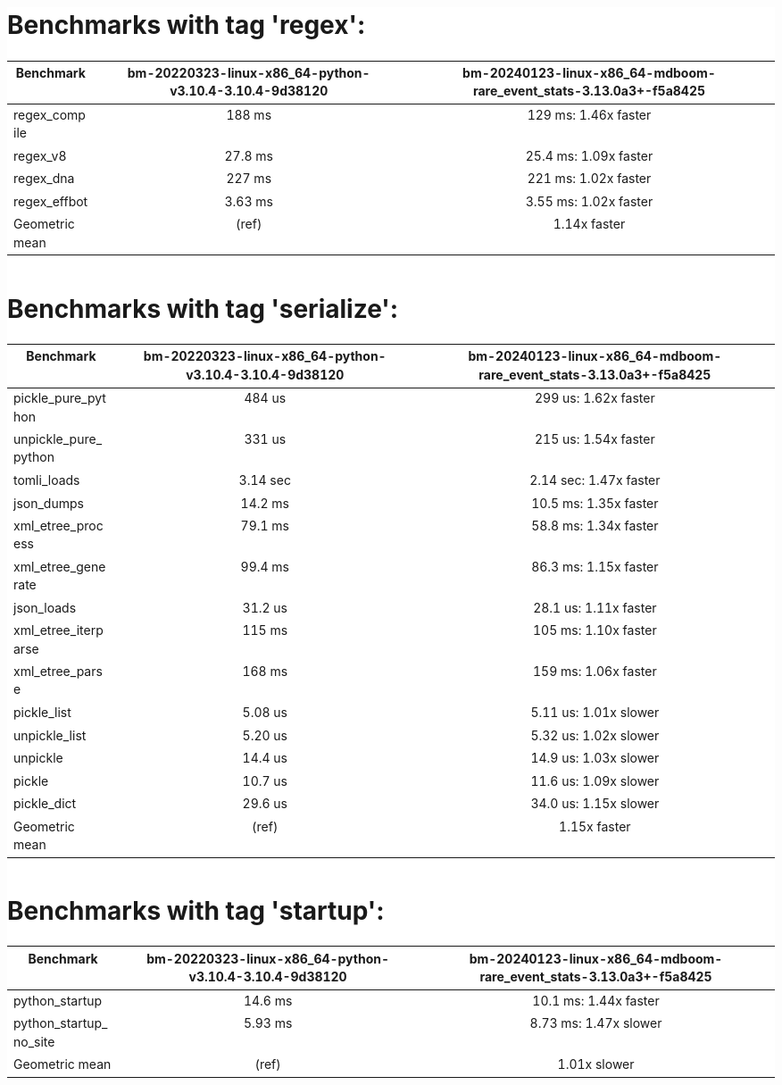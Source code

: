 Benchmarks with tag 'regex':
============================

| Benchmark      | bm-20220323-linux-x86_64-python-v3.10.4-3.10.4-9d38120 | bm-20240123-linux-x86_64-mdboom-rare_event_stats-3.13.0a3+-f5a8425 |
|----------------|:------------------------------------------------------:|:------------------------------------------------------------------:|
| regex_compile  | 188 ms                                                 | 129 ms: 1.46x faster                                               |
| regex_v8       | 27.8 ms                                                | 25.4 ms: 1.09x faster                                              |
| regex_dna      | 227 ms                                                 | 221 ms: 1.02x faster                                               |
| regex_effbot   | 3.63 ms                                                | 3.55 ms: 1.02x faster                                              |
| Geometric mean | (ref)                                                  | 1.14x faster                                                       |

Benchmarks with tag 'serialize':
================================

| Benchmark            | bm-20220323-linux-x86_64-python-v3.10.4-3.10.4-9d38120 | bm-20240123-linux-x86_64-mdboom-rare_event_stats-3.13.0a3+-f5a8425 |
|----------------------|:------------------------------------------------------:|:------------------------------------------------------------------:|
| pickle_pure_python   | 484 us                                                 | 299 us: 1.62x faster                                               |
| unpickle_pure_python | 331 us                                                 | 215 us: 1.54x faster                                               |
| tomli_loads          | 3.14 sec                                               | 2.14 sec: 1.47x faster                                             |
| json_dumps           | 14.2 ms                                                | 10.5 ms: 1.35x faster                                              |
| xml_etree_process    | 79.1 ms                                                | 58.8 ms: 1.34x faster                                              |
| xml_etree_generate   | 99.4 ms                                                | 86.3 ms: 1.15x faster                                              |
| json_loads           | 31.2 us                                                | 28.1 us: 1.11x faster                                              |
| xml_etree_iterparse  | 115 ms                                                 | 105 ms: 1.10x faster                                               |
| xml_etree_parse      | 168 ms                                                 | 159 ms: 1.06x faster                                               |
| pickle_list          | 5.08 us                                                | 5.11 us: 1.01x slower                                              |
| unpickle_list        | 5.20 us                                                | 5.32 us: 1.02x slower                                              |
| unpickle             | 14.4 us                                                | 14.9 us: 1.03x slower                                              |
| pickle               | 10.7 us                                                | 11.6 us: 1.09x slower                                              |
| pickle_dict          | 29.6 us                                                | 34.0 us: 1.15x slower                                              |
| Geometric mean       | (ref)                                                  | 1.15x faster                                                       |

Benchmarks with tag 'startup':
==============================

| Benchmark              | bm-20220323-linux-x86_64-python-v3.10.4-3.10.4-9d38120 | bm-20240123-linux-x86_64-mdboom-rare_event_stats-3.13.0a3+-f5a8425 |
|------------------------|:------------------------------------------------------:|:------------------------------------------------------------------:|
| python_startup         | 14.6 ms                                                | 10.1 ms: 1.44x faster                                              |
| python_startup_no_site | 5.93 ms                                                | 8.73 ms: 1.47x slower                                              |
| Geometric mean         | (ref)                                                  | 1.01x slower                                                       |
